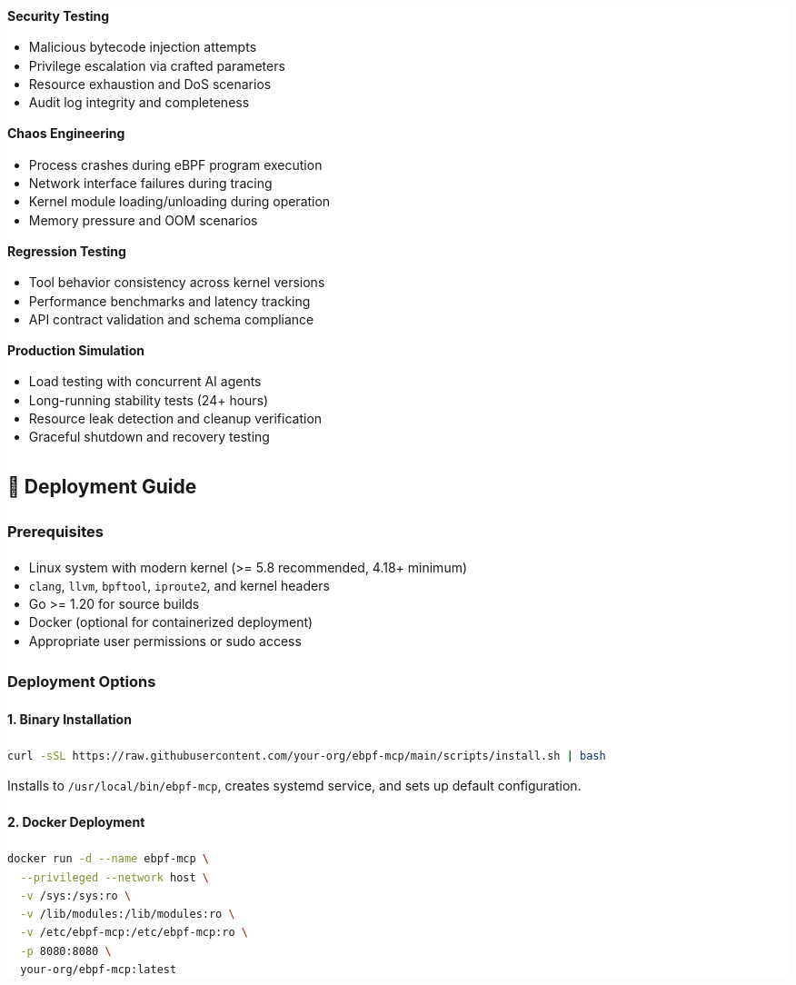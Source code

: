 **Security Testing**
* Malicious bytecode injection attempts
* Privilege escalation via crafted parameters
* Resource exhaustion and DoS scenarios
* Audit log integrity and completeness

**Chaos Engineering**
* Process crashes during eBPF program execution
* Network interface failures during tracing
* Kernel module loading/unloading during operation
* Memory pressure and OOM scenarios

**Regression Testing**
* Tool behavior consistency across kernel versions
* Performance benchmarks and latency tracking
* API contract validation and schema compliance

**Production Simulation**
* Load testing with concurrent AI agents
* Long-running stability tests (24+ hours)
* Resource leak detection and cleanup verification
* Graceful shutdown and recovery testing

## 🚚 Deployment Guide

### Prerequisites

* Linux system with modern kernel (>= 5.8 recommended, 4.18+ minimum)
* `clang`, `llvm`, `bpftool`, `iproute2`, and kernel headers
* Go >= 1.20 for source builds
* Docker (optional for containerized deployment)
* Appropriate user permissions or sudo access

### Deployment Options

#### 1. Binary Installation

```bash
curl -sSL https://raw.githubusercontent.com/your-org/ebpf-mcp/main/scripts/install.sh | bash
```

Installs to `/usr/local/bin/ebpf-mcp`, creates systemd service, and sets up default configuration.

#### 2. Docker Deployment

```bash
docker run -d --name ebpf-mcp \
  --privileged --network host \
  -v /sys:/sys:ro \
  -v /lib/modules:/lib/modules:ro \
  -v /etc/ebpf-mcp:/etc/ebpf-mcp:ro \
  -p 8080:8080 \
  your-org/ebpf-mcp:latest
```
